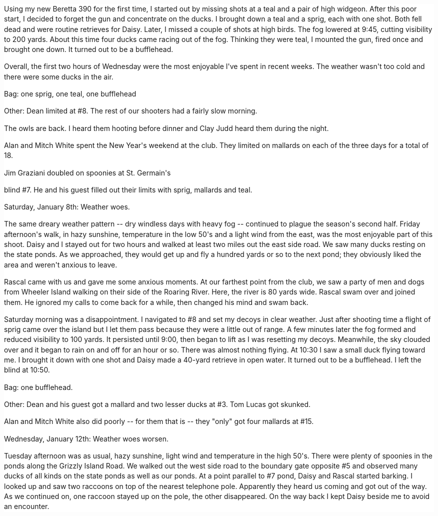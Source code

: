 Using my new Beretta 390 for the first time, I started out by missing shots at a teal and a pair of high widgeon. After this poor start, I decided to forget the gun and concentrate on the ducks. I brought down a teal and a sprig, each with one shot. Both fell dead and were routine retrieves for Daisy. Later, I missed a couple of shots at high birds. The fog lowered at 9:45, cutting visibility to 200 yards. About this time four ducks came racing out of the fog. Thinking they were teal, I mounted the gun, fired once and brought one down. It turned out to be a bufflehead.

Overall, the first two hours of Wednesday were the most enjoyable I've spent in recent weeks. The weather wasn't too cold and there were some ducks in the air.

Bag: one sprig, one teal, one bufflehead

Other: Dean limited at \#8. The rest of our shooters had a fairly slow morning.

The owls are back. I heard them hooting before dinner and Clay Judd heard them during the night.

Alan and Mitch White spent the New Year's weekend at the club. They limited on mallards on each of the three days for a total of 18.

Jim Graziani doubled on spoonies at St. Germain's

blind \#7. He and his guest filled out their limits with sprig, mallards and teal.

Saturday, January 8th: Weather woes.

The same dreary weather pattern -- dry windless days with heavy fog -- continued to plague the season's second half. Friday afternoon's walk, in hazy sunshine, temperature in the low 50's and a light wind from the east, was the most enjoyable part of this shoot. Daisy and I stayed out for two hours and walked at least two miles out the east side road. We saw many ducks resting on the state ponds. As we approached, they would get up and fly a hundred yards or so to the next pond; they obviously liked the area and weren't anxious to leave.

Rascal came with us and gave me some anxious moments. At our farthest point from the club, we saw a party of men and dogs from Wheeler Island walking on their side of the Roaring River. Here, the river is 80 yards wide. Rascal swam over and joined them. He ignored my calls to come back for a while, then changed his mind and swam back.

Saturday morning was a disappointment. I navigated to \#8 and set my decoys in clear weather. Just after shooting time a flight of sprig came over the island but I let them pass because they were a little out of range. A few minutes later the fog formed and reduced visibility to 100 yards. It persisted until 9:00, then began to lift as I was resetting my decoys. Meanwhile, the sky clouded over and it began to rain on and off for an hour or so. There was almost nothing flying. At 10:30 I saw a small duck flying toward me. I brought it down with one shot and Daisy made a 40-yard retrieve in open water. It turned out to be a bufflehead. I left the blind at 10:50.

Bag: one bufflehead.

Other: Dean and his guest got a mallard and two lesser ducks at \#3. Tom Lucas got skunked.

Alan and Mitch White also did poorly -- for them that is -- they "only" got four mallards at \#15.

Wednesday, January 12th: Weather woes worsen.

Tuesday afternoon was as usual, hazy sunshine, light wind and temperature in the high 50's. There were plenty of spoonies in the ponds along the Grizzly Island Road. We walked out the west side road to the boundary gate opposite \#5 and observed many ducks of all kinds on the state ponds as well as our ponds. At a point parallel to \#7 pond, Daisy and Rascal started barking. I looked up and saw two raccoons on top of the nearest telephone pole. Apparently they heard us coming and got out of the way. As we continued on, one raccoon stayed up on the pole, the other disappeared. On the way back I kept Daisy beside me to avoid an encounter.
